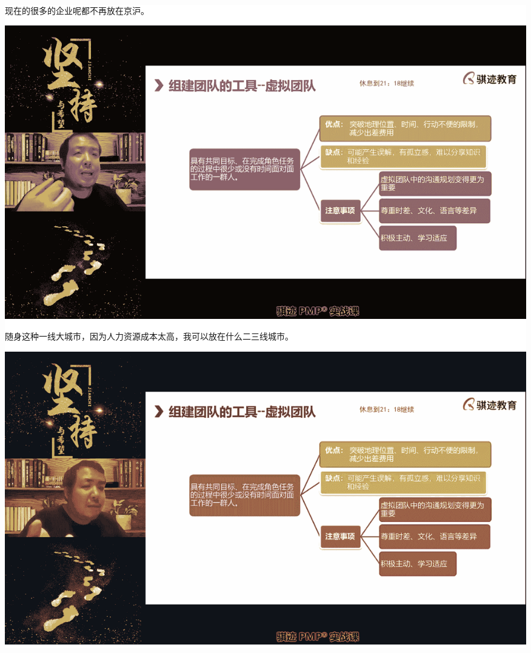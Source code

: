 现在的很多的企业呢都不再放在京沪。

![](img/e838b423442997c859bdd9cdec7ea440_55.png)

随身这种一线大城市，因为人力资源成本太高，我可以放在什么二三线城市。

![](img/e838b423442997c859bdd9cdec7ea440_57.png)
